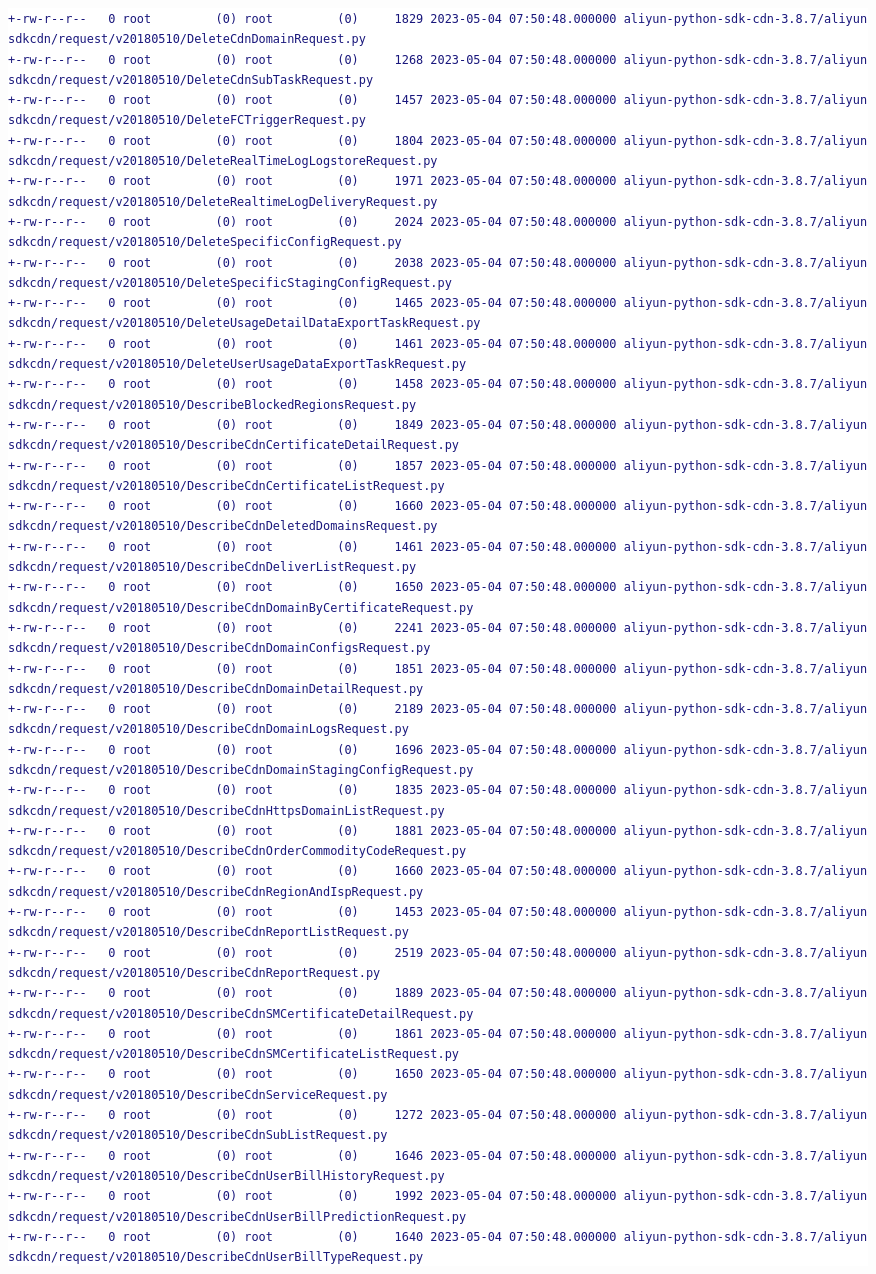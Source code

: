 ```diff
+-rw-r--r--   0 root         (0) root         (0)     1829 2023-05-04 07:50:48.000000 aliyun-python-sdk-cdn-3.8.7/aliyunsdkcdn/request/v20180510/DeleteCdnDomainRequest.py
+-rw-r--r--   0 root         (0) root         (0)     1268 2023-05-04 07:50:48.000000 aliyun-python-sdk-cdn-3.8.7/aliyunsdkcdn/request/v20180510/DeleteCdnSubTaskRequest.py
+-rw-r--r--   0 root         (0) root         (0)     1457 2023-05-04 07:50:48.000000 aliyun-python-sdk-cdn-3.8.7/aliyunsdkcdn/request/v20180510/DeleteFCTriggerRequest.py
+-rw-r--r--   0 root         (0) root         (0)     1804 2023-05-04 07:50:48.000000 aliyun-python-sdk-cdn-3.8.7/aliyunsdkcdn/request/v20180510/DeleteRealTimeLogLogstoreRequest.py
+-rw-r--r--   0 root         (0) root         (0)     1971 2023-05-04 07:50:48.000000 aliyun-python-sdk-cdn-3.8.7/aliyunsdkcdn/request/v20180510/DeleteRealtimeLogDeliveryRequest.py
+-rw-r--r--   0 root         (0) root         (0)     2024 2023-05-04 07:50:48.000000 aliyun-python-sdk-cdn-3.8.7/aliyunsdkcdn/request/v20180510/DeleteSpecificConfigRequest.py
+-rw-r--r--   0 root         (0) root         (0)     2038 2023-05-04 07:50:48.000000 aliyun-python-sdk-cdn-3.8.7/aliyunsdkcdn/request/v20180510/DeleteSpecificStagingConfigRequest.py
+-rw-r--r--   0 root         (0) root         (0)     1465 2023-05-04 07:50:48.000000 aliyun-python-sdk-cdn-3.8.7/aliyunsdkcdn/request/v20180510/DeleteUsageDetailDataExportTaskRequest.py
+-rw-r--r--   0 root         (0) root         (0)     1461 2023-05-04 07:50:48.000000 aliyun-python-sdk-cdn-3.8.7/aliyunsdkcdn/request/v20180510/DeleteUserUsageDataExportTaskRequest.py
+-rw-r--r--   0 root         (0) root         (0)     1458 2023-05-04 07:50:48.000000 aliyun-python-sdk-cdn-3.8.7/aliyunsdkcdn/request/v20180510/DescribeBlockedRegionsRequest.py
+-rw-r--r--   0 root         (0) root         (0)     1849 2023-05-04 07:50:48.000000 aliyun-python-sdk-cdn-3.8.7/aliyunsdkcdn/request/v20180510/DescribeCdnCertificateDetailRequest.py
+-rw-r--r--   0 root         (0) root         (0)     1857 2023-05-04 07:50:48.000000 aliyun-python-sdk-cdn-3.8.7/aliyunsdkcdn/request/v20180510/DescribeCdnCertificateListRequest.py
+-rw-r--r--   0 root         (0) root         (0)     1660 2023-05-04 07:50:48.000000 aliyun-python-sdk-cdn-3.8.7/aliyunsdkcdn/request/v20180510/DescribeCdnDeletedDomainsRequest.py
+-rw-r--r--   0 root         (0) root         (0)     1461 2023-05-04 07:50:48.000000 aliyun-python-sdk-cdn-3.8.7/aliyunsdkcdn/request/v20180510/DescribeCdnDeliverListRequest.py
+-rw-r--r--   0 root         (0) root         (0)     1650 2023-05-04 07:50:48.000000 aliyun-python-sdk-cdn-3.8.7/aliyunsdkcdn/request/v20180510/DescribeCdnDomainByCertificateRequest.py
+-rw-r--r--   0 root         (0) root         (0)     2241 2023-05-04 07:50:48.000000 aliyun-python-sdk-cdn-3.8.7/aliyunsdkcdn/request/v20180510/DescribeCdnDomainConfigsRequest.py
+-rw-r--r--   0 root         (0) root         (0)     1851 2023-05-04 07:50:48.000000 aliyun-python-sdk-cdn-3.8.7/aliyunsdkcdn/request/v20180510/DescribeCdnDomainDetailRequest.py
+-rw-r--r--   0 root         (0) root         (0)     2189 2023-05-04 07:50:48.000000 aliyun-python-sdk-cdn-3.8.7/aliyunsdkcdn/request/v20180510/DescribeCdnDomainLogsRequest.py
+-rw-r--r--   0 root         (0) root         (0)     1696 2023-05-04 07:50:48.000000 aliyun-python-sdk-cdn-3.8.7/aliyunsdkcdn/request/v20180510/DescribeCdnDomainStagingConfigRequest.py
+-rw-r--r--   0 root         (0) root         (0)     1835 2023-05-04 07:50:48.000000 aliyun-python-sdk-cdn-3.8.7/aliyunsdkcdn/request/v20180510/DescribeCdnHttpsDomainListRequest.py
+-rw-r--r--   0 root         (0) root         (0)     1881 2023-05-04 07:50:48.000000 aliyun-python-sdk-cdn-3.8.7/aliyunsdkcdn/request/v20180510/DescribeCdnOrderCommodityCodeRequest.py
+-rw-r--r--   0 root         (0) root         (0)     1660 2023-05-04 07:50:48.000000 aliyun-python-sdk-cdn-3.8.7/aliyunsdkcdn/request/v20180510/DescribeCdnRegionAndIspRequest.py
+-rw-r--r--   0 root         (0) root         (0)     1453 2023-05-04 07:50:48.000000 aliyun-python-sdk-cdn-3.8.7/aliyunsdkcdn/request/v20180510/DescribeCdnReportListRequest.py
+-rw-r--r--   0 root         (0) root         (0)     2519 2023-05-04 07:50:48.000000 aliyun-python-sdk-cdn-3.8.7/aliyunsdkcdn/request/v20180510/DescribeCdnReportRequest.py
+-rw-r--r--   0 root         (0) root         (0)     1889 2023-05-04 07:50:48.000000 aliyun-python-sdk-cdn-3.8.7/aliyunsdkcdn/request/v20180510/DescribeCdnSMCertificateDetailRequest.py
+-rw-r--r--   0 root         (0) root         (0)     1861 2023-05-04 07:50:48.000000 aliyun-python-sdk-cdn-3.8.7/aliyunsdkcdn/request/v20180510/DescribeCdnSMCertificateListRequest.py
+-rw-r--r--   0 root         (0) root         (0)     1650 2023-05-04 07:50:48.000000 aliyun-python-sdk-cdn-3.8.7/aliyunsdkcdn/request/v20180510/DescribeCdnServiceRequest.py
+-rw-r--r--   0 root         (0) root         (0)     1272 2023-05-04 07:50:48.000000 aliyun-python-sdk-cdn-3.8.7/aliyunsdkcdn/request/v20180510/DescribeCdnSubListRequest.py
+-rw-r--r--   0 root         (0) root         (0)     1646 2023-05-04 07:50:48.000000 aliyun-python-sdk-cdn-3.8.7/aliyunsdkcdn/request/v20180510/DescribeCdnUserBillHistoryRequest.py
+-rw-r--r--   0 root         (0) root         (0)     1992 2023-05-04 07:50:48.000000 aliyun-python-sdk-cdn-3.8.7/aliyunsdkcdn/request/v20180510/DescribeCdnUserBillPredictionRequest.py
+-rw-r--r--   0 root         (0) root         (0)     1640 2023-05-04 07:50:48.000000 aliyun-python-sdk-cdn-3.8.7/aliyunsdkcdn/request/v20180510/DescribeCdnUserBillTypeRequest.py
```